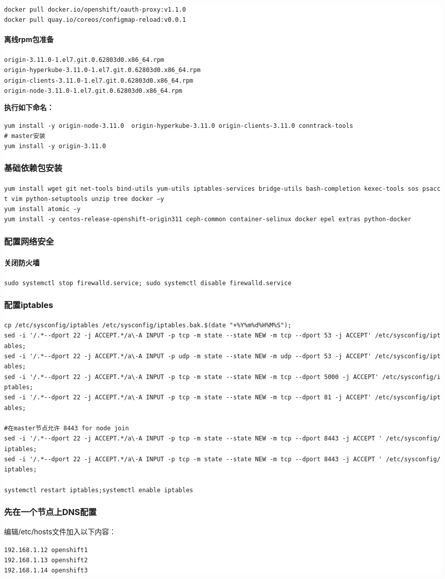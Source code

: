     docker pull docker.io/openshift/oauth-proxy:v1.1.0
    docker pull quay.io/coreos/configmap-reload:v0.0.1

#### 离线rpm包准备
    origin-3.11.0-1.el7.git.0.62803d0.x86_64.rpm 
    origin-hyperkube-3.11.0-1.el7.git.0.62803d0.x86_64.rpm
    origin-clients-3.11.0-1.el7.git.0.62803d0.x86_64.rpm
    origin-node-3.11.0-1.el7.git.0.62803d0.x86_64.rpm
**执行如下命名：**

    yum install -y origin-node-3.11.0  origin-hyperkube-3.11.0 origin-clients-3.11.0 conntrack-tools
    # master安装
    yum install -y origin-3.11.0

### 基础依赖包安装
    yum install wget git net-tools bind-utils yum-utils iptables-services bridge-utils bash-completion kexec-tools sos psacct vim python-setuptools unzip tree docker –y
    yum install atomic -y
    yum install -y centos-release-openshift-origin311 ceph-common container-selinux docker epel extras python-docker

### 配置网络安全

#### 关闭防火墙

    sudo systemctl stop firewalld.service; sudo systemctl disable firewalld.service

### 配置iptables

    cp /etc/sysconfig/iptables /etc/sysconfig/iptables.bak.$(date "+%Y%m%d%H%M%S");
    sed -i '/.*--dport 22 -j ACCEPT.*/a\-A INPUT -p tcp -m state --state NEW -m tcp --dport 53 -j ACCEPT' /etc/sysconfig/iptables;
    sed -i '/.*--dport 22 -j ACCEPT.*/a\-A INPUT -p udp -m state --state NEW -m udp --dport 53 -j ACCEPT' /etc/sysconfig/iptables;
    sed -i '/.*--dport 22 -j ACCEPT.*/a\-A INPUT -p tcp -m state --state NEW -m tcp --dport 5000 -j ACCEPT' /etc/sysconfig/iptables;
    sed -i '/.*--dport 22 -j ACCEPT.*/a\-A INPUT -p tcp -m state --state NEW -m tcp --dport 81 -j ACCEPT' /etc/sysconfig/iptables;

    #在master节点允许 8443 for node join
    sed -i '/.*--dport 22 -j ACCEPT.*/a\-A INPUT -p tcp -m state --state NEW -m tcp --dport 8443 -j ACCEPT ' /etc/sysconfig/iptables;
    sed -i '/.*--dport 22 -j ACCEPT.*/a\-A INPUT -p tcp -m state --state NEW -m tcp --dport 8443 -j ACCEPT ' /etc/sysconfig/iptables;

    systemctl restart iptables;systemctl enable iptables

### 先在一个节点上DNS配置

编辑/etc/hosts文件加入以下内容：

    192.168.1.12 openshift1
    192.168.1.13 openshift2
    192.168.1.14 openshift3
